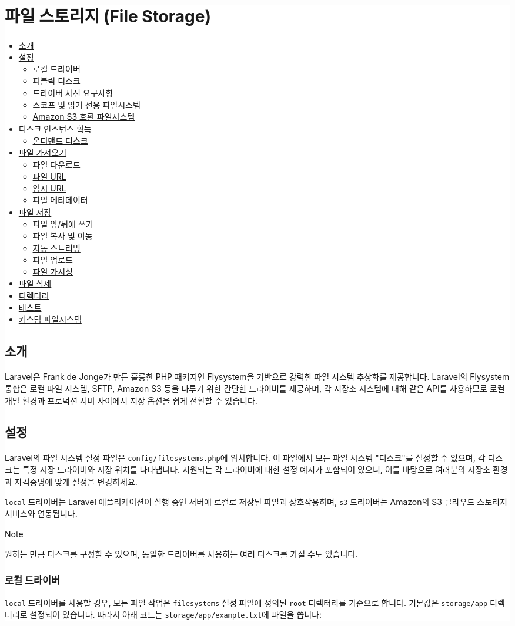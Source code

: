 # 파일 스토리지 (File Storage)

- [소개](#introduction)
- [설정](#configuration)
    - [로컬 드라이버](#the-local-driver)
    - [퍼블릭 디스크](#the-public-disk)
    - [드라이버 사전 요구사항](#driver-prerequisites)
    - [스코프 및 읽기 전용 파일시스템](#scoped-and-read-only-filesystems)
    - [Amazon S3 호환 파일시스템](#amazon-s3-compatible-filesystems)
- [디스크 인스턴스 획득](#obtaining-disk-instances)
    - [온디맨드 디스크](#on-demand-disks)
- [파일 가져오기](#retrieving-files)
    - [파일 다운로드](#downloading-files)
    - [파일 URL](#file-urls)
    - [임시 URL](#temporary-urls)
    - [파일 메타데이터](#file-metadata)
- [파일 저장](#storing-files)
    - [파일 앞/뒤에 쓰기](#prepending-appending-to-files)
    - [파일 복사 및 이동](#copying-moving-files)
    - [자동 스트리밍](#automatic-streaming)
    - [파일 업로드](#file-uploads)
    - [파일 가시성](#file-visibility)
- [파일 삭제](#deleting-files)
- [디렉터리](#directories)
- [테스트](#testing)
- [커스텀 파일시스템](#custom-filesystems)

<a name="introduction"></a>
## 소개

Laravel은 Frank de Jonge가 만든 훌륭한 PHP 패키지인 [Flysystem](https://github.com/thephpleague/flysystem)을 기반으로 강력한 파일 시스템 추상화를 제공합니다. Laravel의 Flysystem 통합은 로컬 파일 시스템, SFTP, Amazon S3 등을 다루기 위한 간단한 드라이버를 제공하며, 각 저장소 시스템에 대해 같은 API를 사용하므로 로컬 개발 환경과 프로덕션 서버 사이에서 저장 옵션을 쉽게 전환할 수 있습니다.

<a name="configuration"></a>
## 설정

Laravel의 파일 시스템 설정 파일은 `config/filesystems.php`에 위치합니다. 이 파일에서 모든 파일 시스템 "디스크"를 설정할 수 있으며, 각 디스크는 특정 저장 드라이버와 저장 위치를 나타냅니다. 지원되는 각 드라이버에 대한 설정 예시가 포함되어 있으니, 이를 바탕으로 여러분의 저장소 환경과 자격증명에 맞게 설정을 변경하세요.

`local` 드라이버는 Laravel 애플리케이션이 실행 중인 서버에 로컬로 저장된 파일과 상호작용하며, `s3` 드라이버는 Amazon의 S3 클라우드 스토리지 서비스와 연동됩니다.

> [!NOTE]  
> 원하는 만큼 디스크를 구성할 수 있으며, 동일한 드라이버를 사용하는 여러 디스크를 가질 수도 있습니다.

<a name="the-local-driver"></a>
### 로컬 드라이버

`local` 드라이버를 사용할 경우, 모든 파일 작업은 `filesystems` 설정 파일에 정의된 `root` 디렉터리를 기준으로 합니다. 기본값은 `storage/app` 디렉터리로 설정되어 있습니다. 따라서 아래 코드는 `storage/app/example.txt`에 파일을 씁니다:
